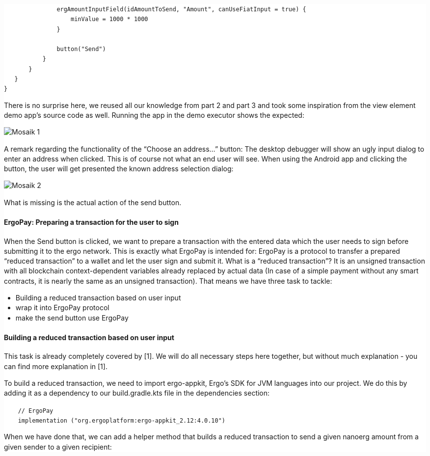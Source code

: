 ```
               ergAmountInputField(idAmountToSend, "Amount", canUseFiatInput = true) {
                   minValue = 1000 * 1000
               }

               button("Send")
           }
       }
   }
}
```

There is no surprise here, we reused all our knowledge from part 2 and part 3 and took some inspiration from the view element demo app’s source code as well. Running the app in
the demo executor shows the expected:

![Mosaik 1](../../../assets/img/mosaik/tutorial4-1.png)

A remark regarding the functionality of the “Choose an address…” button: The desktop debugger will show an ugly input dialog to enter an address when clicked. This is of course not
what an end user will see. When using the Android app and clicking the button, the user will get presented the known address selection dialog:

![Mosaik 2](../../../assets/img/mosaik/tutorial4-2.png)

What is missing is the actual action of the send button.

#### ErgoPay: Preparing a transaction for the user to sign

When the Send button is clicked, we want to prepare a transaction with the entered data which the user needs to sign before submitting it to the ergo network. This is exactly what ErgoPay
is intended for: ErgoPay is a protocol to transfer a prepared “reduced transaction” to a wallet and let the user sign and submit it. What is a “reduced transaction”? It is an unsigned
transaction with all blockchain context-dependent variables already replaced by actual data (In case of a simple payment without any smart contracts, it is nearly the same as an unsigned
transaction). That means we have three task to tackle:

* Building a reduced transaction based on user input
* wrap it into ErgoPay protocol
* make the send button use ErgoPay

#### Building a reduced transaction based on user input

This task is already completely covered by [1]. We will do all necessary steps here together, but without much explanation - you can find more explanation in [1].

To build a reduced transaction, we need to import ergo-appkit, Ergo’s SDK for JVM languages into our project. We do this by adding it as a dependency to our build.gradle.kts file
in the dependencies section:

```
    // ErgoPay
    implementation ("org.ergoplatform:ergo-appkit_2.12:4.0.10")
```

When we have done that, we can add a helper method that builds a reduced transaction to send a given nanoerg amount from a given sender to a given recipient:
